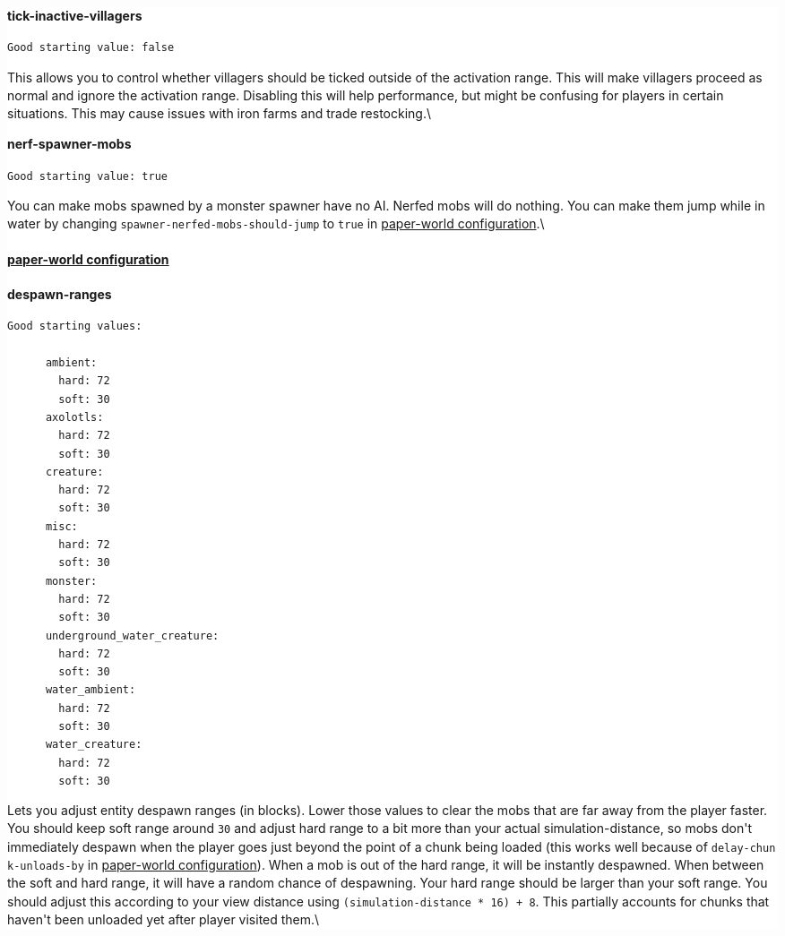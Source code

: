 
**tick-inactive-villagers**

`Good starting value: false`

This allows you to control whether villagers should be ticked outside of the activation range. This will make villagers proceed as normal and ignore the activation range. Disabling this will help performance, but might be confusing for players in certain situations. This may cause issues with iron farms and trade restocking.\


**nerf-spawner-mobs**

`Good starting value: true`

You can make mobs spawned by a monster spawner have no AI. Nerfed mobs will do nothing. You can make them jump while in water by changing `spawner-nerfed-mobs-should-jump` to `true` in [paper-world configuration](https://docs.papermc.io/paper/reference/world-configuration).\


#### [paper-world configuration](https://docs.papermc.io/paper/reference/world-configuration)

**despawn-ranges**

```
Good starting values:

      ambient:
        hard: 72
        soft: 30
      axolotls:
        hard: 72
        soft: 30
      creature:
        hard: 72
        soft: 30
      misc:
        hard: 72
        soft: 30
      monster:
        hard: 72
        soft: 30
      underground_water_creature:
        hard: 72
        soft: 30
      water_ambient:
        hard: 72
        soft: 30
      water_creature:
        hard: 72
        soft: 30
```

Lets you adjust entity despawn ranges (in blocks). Lower those values to clear the mobs that are far away from the player faster. You should keep soft range around `30` and adjust hard range to a bit more than your actual simulation-distance, so mobs don't immediately despawn when the player goes just beyond the point of a chunk being loaded (this works well because of `delay-chunk-unloads-by` in [paper-world configuration](https://docs.papermc.io/paper/reference/world-configuration)). When a mob is out of the hard range, it will be instantly despawned. When between the soft and hard range, it will have a random chance of despawning. Your hard range should be larger than your soft range. You should adjust this according to your view distance using `(simulation-distance * 16) + 8`. This partially accounts for chunks that haven't been unloaded yet after player visited them.\
